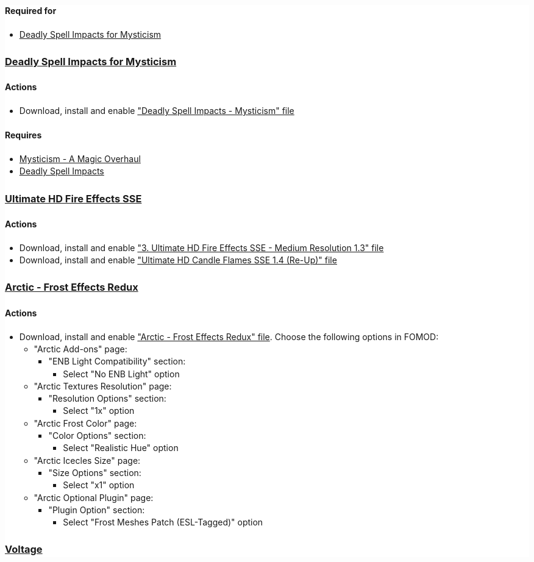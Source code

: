 #### Required for

* [Deadly Spell Impacts for Mysticism](#deadly-spell-impacts-for-mysticism)

### [Deadly Spell Impacts for Mysticism](https://www.nexusmods.com/skyrimspecialedition/mods/71724)

#### Actions

* Download, install and enable ["Deadly Spell Impacts - Mysticism" file](https://www.nexusmods.com/skyrimspecialedition/mods/71724?tab=files&file_id=300447&nmm=1)

#### Requires

* [Mysticism - A Magic Overhaul](#mysticism---a-magic-overhaul)
* [Deadly Spell Impacts](#deadly-spell-impacts)

### [Ultimate HD Fire Effects SSE](https://www.nexusmods.com/skyrimspecialedition/mods/20654)

#### Actions

* Download, install and enable ["3. Ultimate HD Fire Effects SSE - Medium Resolution 1.3" file](https://www.nexusmods.com/skyrimspecialedition/mods/20654?tab=files&file_id=235216&nmm=1)
* Download, install and enable ["Ultimate HD Candle Flames SSE 1.4 (Re-Up)" file](https://www.nexusmods.com/skyrimspecialedition/mods/20654?tab=files&file_id=287636&nmm=1)

### [Arctic - Frost Effects Redux](https://www.nexusmods.com/skyrimspecialedition/mods/29817)

#### Actions

* Download, install and enable ["Arctic - Frost Effects Redux" file](https://www.nexusmods.com/skyrimspecialedition/mods/29817?tab=files&file_id=316576&nmm=1). Choose the following options in FOMOD:
  * "Arctic Add-ons" page:
    * "ENB Light Compatibility" section:
      * Select "No ENB Light" option
  * "Arctic Textures Resolution" page:
    * "Resolution Options" section:
      * Select "1x" option
  * "Arctic Frost Color" page:
    * "Color Options" section:
      * Select "Realistic Hue" option
  * "Arctic Icecles Size" page:
    * "Size Options" section:
      * Select "x1" option
  * "Arctic Optional Plugin" page:
    * "Plugin Option" section:
      * Select "Frost Meshes Patch (ESL-Tagged)" option

### [Voltage](https://www.nexusmods.com/skyrimspecialedition/mods/15565)
